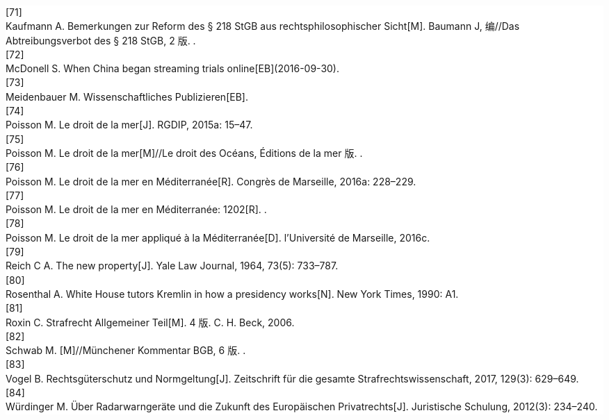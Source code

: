   </div>
  <div class="csl-entry">
    <div class="csl-left-margin">[71]</div><div class="csl-right-inline">Kaufmann A. Bemerkungen zur Reform des § 218 StGB aus rechtsphilosophischer Sicht[M]. Baumann J, 编//Das Abtreibungsverbot des § 218 StGB, 2 版. .</div>
  </div>
  <div class="csl-entry">
    <div class="csl-left-margin">[72]</div><div class="csl-right-inline">McDonell S. When China began streaming trials online[EB](2016-09-30).</div>
  </div>
  <div class="csl-entry">
    <div class="csl-left-margin">[73]</div><div class="csl-right-inline">Meidenbauer M. Wissenschaftliches Publizieren[EB].</div>
  </div>
  <div class="csl-entry">
    <div class="csl-left-margin">[74]</div><div class="csl-right-inline">Poisson M. Le droit de la mer[J]. RGDIP, 2015a: 15–47.</div>
  </div>
  <div class="csl-entry">
    <div class="csl-left-margin">[75]</div><div class="csl-right-inline">Poisson M. Le droit de la mer[M]//Le droit des Océans, Éditions de la mer 版. .</div>
  </div>
  <div class="csl-entry">
    <div class="csl-left-margin">[76]</div><div class="csl-right-inline">Poisson M. Le droit de la mer en Méditerranée[R]. Congrès de Marseille, 2016a: 228–229.</div>
  </div>
  <div class="csl-entry">
    <div class="csl-left-margin">[77]</div><div class="csl-right-inline">Poisson M. Le droit de la mer en Méditerranée: 1202[R]. .</div>
  </div>
  <div class="csl-entry">
    <div class="csl-left-margin">[78]</div><div class="csl-right-inline">Poisson M. Le droit de la mer appliqué à la Méditerranée[D]. l’Université de Marseille, 2016c.</div>
  </div>
  <div class="csl-entry">
    <div class="csl-left-margin">[79]</div><div class="csl-right-inline">Reich C A. The new property[J]. Yale Law Journal, 1964, 73(5): 733–787.</div>
  </div>
  <div class="csl-entry">
    <div class="csl-left-margin">[80]</div><div class="csl-right-inline">Rosenthal A. White House tutors Kremlin in how a presidency works[N]. New York Times, 1990: A1.</div>
  </div>
  <div class="csl-entry">
    <div class="csl-left-margin">[81]</div><div class="csl-right-inline">Roxin C. Strafrecht Allgemeiner Teil[M]. 4 版. C. H. Beck, 2006.</div>
  </div>
  <div class="csl-entry">
    <div class="csl-left-margin">[82]</div><div class="csl-right-inline">Schwab M. [M]//Münchener Kommentar BGB, 6 版. .</div>
  </div>
  <div class="csl-entry">
    <div class="csl-left-margin">[83]</div><div class="csl-right-inline">Vogel B. Rechtsgüterschutz und Normgeltung[J]. Zeitschrift für die gesamte Strafrechtswissenschaft, 2017, 129(3): 629–649.</div>
  </div>
  <div class="csl-entry">
    <div class="csl-left-margin">[84]</div><div class="csl-right-inline">Würdinger M. Über Radarwarngeräte und die Zukunft des Europäischen Privatrechts[J]. Juristische Schulung, 2012(3): 234–240.</div>
  </div>
</div>
